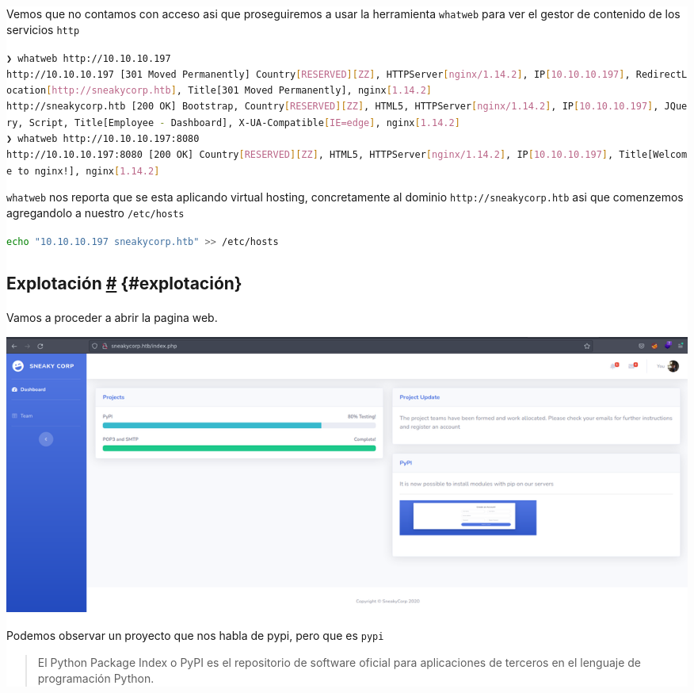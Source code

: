 Vemos que no contamos con acceso asi que proseguiremos a usar la herramienta `whatweb` para ver el gestor de contenido de los servicios `http`

```bash
❯ whatweb http://10.10.10.197
http://10.10.10.197 [301 Moved Permanently] Country[RESERVED][ZZ], HTTPServer[nginx/1.14.2], IP[10.10.10.197], RedirectLocation[http://sneakycorp.htb], Title[301 Moved Permanently], nginx[1.14.2]
http://sneakycorp.htb [200 OK] Bootstrap, Country[RESERVED][ZZ], HTML5, HTTPServer[nginx/1.14.2], IP[10.10.10.197], JQuery, Script, Title[Employee - Dashboard], X-UA-Compatible[IE=edge], nginx[1.14.2]
❯ whatweb http://10.10.10.197:8080
http://10.10.10.197:8080 [200 OK] Country[RESERVED][ZZ], HTML5, HTTPServer[nginx/1.14.2], IP[10.10.10.197], Title[Welcome to nginx!], nginx[1.14.2]
```

`whatweb` nos reporta que se esta aplicando virtual hosting, concretamente al dominio `http://sneakycorp.htb` asi que comenzemos agregandolo a nuestro `/etc/hosts`

```bash
echo "10.10.10.197 sneakycorp.htb" >> /etc/hosts
```

## Explotación [#](#explotación) {#explotación}

Vamos a proceder a abrir la pagina web.

![](/assets/images/HTB/htb-writeup-Sneakymailer/sneaky1.PNG)

Podemos observar un proyecto que nos habla de pypi, pero que es `pypi`

> El Python Package Index o PyPI es el repositorio de software oficial para aplicaciones de terceros en el lenguaje de programación Python. 
